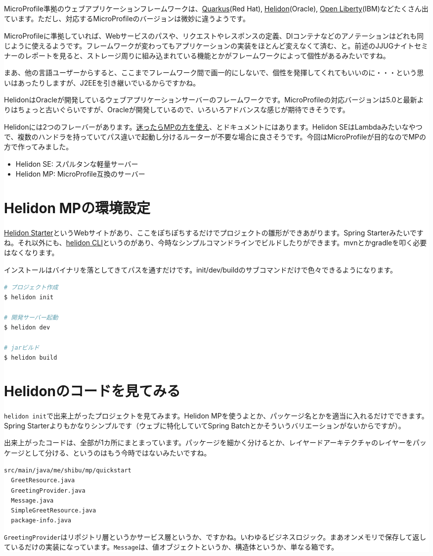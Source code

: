 MicroProfile準拠のウェブアプリケーションフレームワークは、[Quarkus](https://quarkus.io/)(Red Hat), [Helidon](https://helidon.io/)(Oracle), [Open Liberty](https://openliberty.io/)(IBM)などたくさん出ています。ただし、対応するMicroProfileのバージョンは微妙に違うようです。

MicroProfileに準拠していれば、Webサービスのパスや、リクエストやレスポンスの定義、DIコンテナなどのアノテーションはどれも同じように使えるようです。フレームワークが変わってもアプリケーションの実装をほとんど変えなくて済む、と。前述のJJUGナイトセミナーのレポートを見ると、ストレージ周りに組み込まれている機能とかがフレームワークによって個性があるみたいですね。

まあ、他の言語ユーザーからすると、ここまでフレームワーク間で画一的にしないで、個性を発揮してくれてもいいのに・・・という思いはあったりしますが、J2EEを引き継いでいるからですかね。

HelidonはOracleが開発しているウェブアプリケーションサーバーのフレームワークです。MicroProfileの対応バージョンは5.0と最新よりはちょっと古いぐらいですが、Oracleが開発しているので、いろいろアドバンスな感じが期待できそうです。

Helidonには2つのフレーバーがあります。[迷ったらMPの方を使え](https://helidon.io/docs/v3/#/about/introduction:~:text=flavor%20to%20use%20%E2%80%93-,use%20Helidon%20MP.,-Prerequisites)、とドキュメントにはあります。Helidon SEはLambdaみたいなやつで、複数のハンドラを持っていてパス違いで起動し分けるルーターが不要な場合に良さそうです。今回はMicroProfileが目的なのでMPの方で作ってみました。

* Helidon SE: スパルタンな軽量サーバー
* Helidon MP: MicroProfile互換のサーバー

# Helidon MPの環境設定

[Helidon Starter](https://helidon.io/starter/3.1.1?step=1)というWebサイトがあり、ここをぽちぽちするだけでプロジェクトの雛形ができあがります。Spring Starterみたいですね。それ以外にも、[helidon CLI](https://helidon.io/docs/v3/#/about/cli)というのがあり、今時なシンプルコマンドラインでビルドしたりができます。mvnとかgradleを叩く必要はなくなります。

インストールはバイナリを落としてきてパスを通すだけです。init/dev/buildのサブコマンドだけで色々できるようになります。

```bash
# プロジェクト作成
$ helidon init

# 開発サーバー起動
$ helidon dev

# jarビルド
$ helidon build
```

# Helidonのコードを見てみる

``helidon init``で出来上がったプロジェクトを見てみます。Helidon MPを使うよとか、パッケージ名とかを適当に入れるだけでできます。Spring Starterよりもかなりシンプルです（ウェブに特化していてSpring Batchとかそういうバリエーションがないからですが）。

出来上がったコードは、全部が1カ所にまとまっています。パッケージを細かく分けるとか、レイヤードアーキテクチャのレイヤーをパッケージとして分ける、というのはもう今時ではないみたいですね。

```
src/main/java/me/shibu/mp/quickstart
  GreetResource.java
  GreetingProvider.java
  Message.java
  SimpleGreetResource.java
  package-info.java
```

`GreetingProvider`はリポジトリ層というかサービス層というか、ですかね。いわゆるビジネスロジック。まあオンメモリで保存して返しているだけの実装になっています。`Message`は、値オブジェクトというか、構造体というか、単なる箱です。
